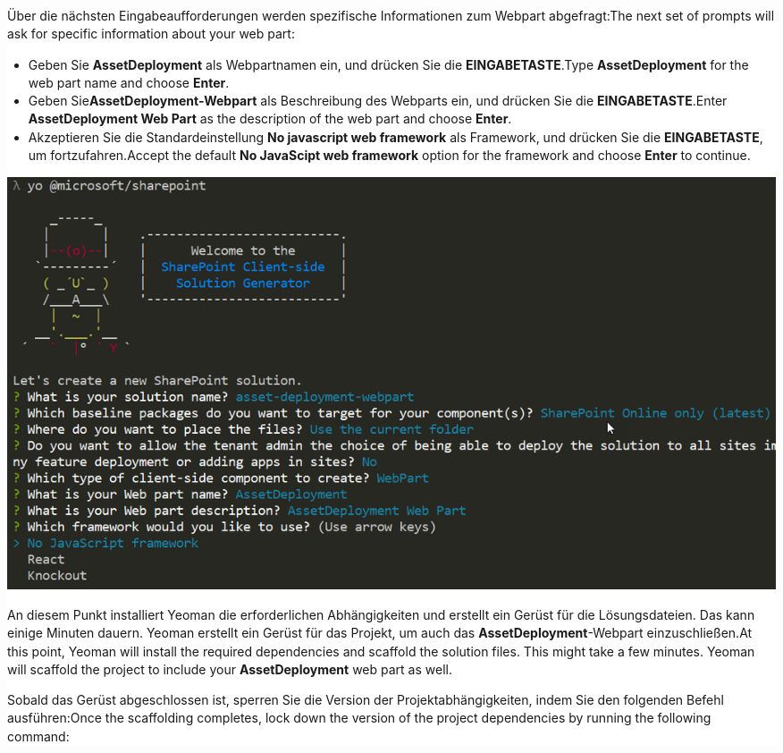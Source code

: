 <span data-ttu-id="8f687-126">Über die nächsten Eingabeaufforderungen werden spezifische Informationen zum Webpart abgefragt:</span><span class="sxs-lookup"><span data-stu-id="8f687-126">The next set of prompts will ask for specific information about your web part:</span></span>

* <span data-ttu-id="8f687-127">Geben Sie **AssetDeployment** als Webpartnamen ein, und drücken Sie die **EINGABETASTE**.</span><span class="sxs-lookup"><span data-stu-id="8f687-127">Type **AssetDeployment** for the web part name and choose **Enter**.</span></span>
* <span data-ttu-id="8f687-128">Geben Sie**AssetDeployment-Webpart** als Beschreibung des Webparts ein, und drücken Sie die **EINGABETASTE**.</span><span class="sxs-lookup"><span data-stu-id="8f687-128">Enter **AssetDeployment Web Part** as the description of the web part and choose **Enter**.</span></span> 
* <span data-ttu-id="8f687-129">Akzeptieren Sie die Standardeinstellung **No javascript web framework** als Framework, und drücken Sie die **EINGABETASTE**, um fortzufahren.</span><span class="sxs-lookup"><span data-stu-id="8f687-129">Accept the default **No JavaScipt web framework** option for the framework and choose **Enter** to continue.</span></span>

![Yeoman-Eingabeaufforderungen](../../../images/asset-deployment-yeoman.png)

<span data-ttu-id="8f687-p102">An diesem Punkt installiert Yeoman die erforderlichen Abhängigkeiten und erstellt ein Gerüst für die Lösungsdateien. Das kann einige Minuten dauern. Yeoman erstellt ein Gerüst für das Projekt, um auch das **AssetDeployment**-Webpart einzuschließen.</span><span class="sxs-lookup"><span data-stu-id="8f687-p102">At this point, Yeoman will install the required dependencies and scaffold the solution files. This might take a few minutes. Yeoman will scaffold the project to include your **AssetDeployment** web part as well.</span></span>

<span data-ttu-id="8f687-134">Sobald das Gerüst abgeschlossen ist, sperren Sie die Version der Projektabhängigkeiten, indem Sie den folgenden Befehl ausführen:</span><span class="sxs-lookup"><span data-stu-id="8f687-134">Once the scaffolding completes, lock down the version of the project dependencies by running the following command:</span></span>
